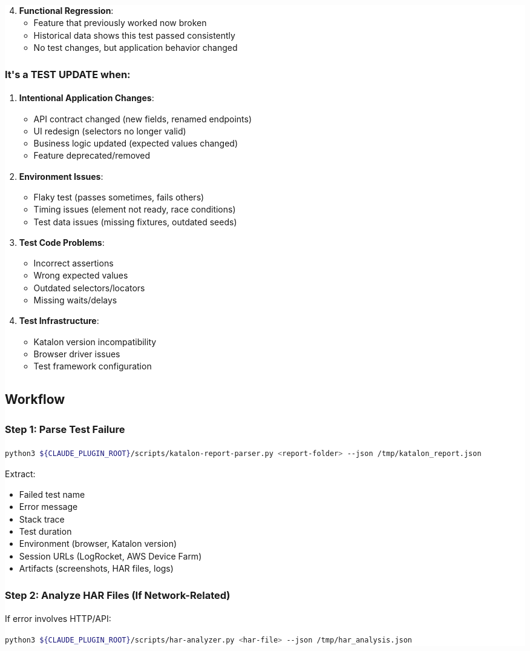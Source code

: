 4. **Functional Regression**:
   - Feature that previously worked now broken
   - Historical data shows this test passed consistently
   - No test changes, but application behavior changed

### It's a TEST UPDATE when:
1. **Intentional Application Changes**:
   - API contract changed (new fields, renamed endpoints)
   - UI redesign (selectors no longer valid)
   - Business logic updated (expected values changed)
   - Feature deprecated/removed

2. **Environment Issues**:
   - Flaky test (passes sometimes, fails others)
   - Timing issues (element not ready, race conditions)
   - Test data issues (missing fixtures, outdated seeds)

3. **Test Code Problems**:
   - Incorrect assertions
   - Wrong expected values
   - Outdated selectors/locators
   - Missing waits/delays

4. **Test Infrastructure**:
   - Katalon version incompatibility
   - Browser driver issues
   - Test framework configuration

## Workflow

### Step 1: Parse Test Failure

```bash
python3 ${CLAUDE_PLUGIN_ROOT}/scripts/katalon-report-parser.py <report-folder> --json /tmp/katalon_report.json
```

Extract:
- Failed test name
- Error message
- Stack trace
- Test duration
- Environment (browser, Katalon version)
- Session URLs (LogRocket, AWS Device Farm)
- Artifacts (screenshots, HAR files, logs)

### Step 2: Analyze HAR Files (If Network-Related)

If error involves HTTP/API:

```bash
python3 ${CLAUDE_PLUGIN_ROOT}/scripts/har-analyzer.py <har-file> --json /tmp/har_analysis.json
```
